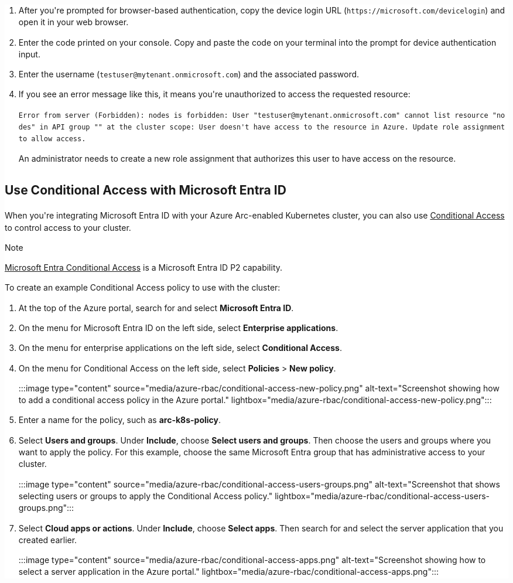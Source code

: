 1. After you're prompted for browser-based authentication, copy the device login URL (`https://microsoft.com/devicelogin`) and open it in your web browser.

1. Enter the code printed on your console. Copy and paste the code on your terminal into the prompt for device authentication input.

1. Enter the username (`testuser@mytenant.onmicrosoft.com`) and the associated password.

1. If you see an error message like this, it means you're unauthorized to access the requested resource:

    ```console
    Error from server (Forbidden): nodes is forbidden: User "testuser@mytenant.onmicrosoft.com" cannot list resource "nodes" in API group "" at the cluster scope: User doesn't have access to the resource in Azure. Update role assignment to allow access.
    ```

    An administrator needs to create a new role assignment that authorizes this user to have access on the resource.

<a name='use-conditional-access-with-azure-ad'></a>

## Use Conditional Access with Microsoft Entra ID

When you're integrating Microsoft Entra ID with your Azure Arc-enabled Kubernetes cluster, you can also use [Conditional Access](../../active-directory/conditional-access/overview.md) to control access to your cluster.

> [!NOTE]
> [Microsoft Entra Conditional Access](../../active-directory/conditional-access/overview.md) is a Microsoft Entra ID P2 capability.

To create an example Conditional Access policy to use with the cluster:

1. At the top of the Azure portal, search for and select **Microsoft Entra ID**.
1. On the menu for Microsoft Entra ID on the left side, select **Enterprise applications**.
1. On the menu for enterprise applications on the left side, select **Conditional Access**.
1. On the menu for Conditional Access on the left side, select **Policies** > **New policy**.

    :::image type="content" source="media/azure-rbac/conditional-access-new-policy.png" alt-text="Screenshot showing how to add a conditional access policy in the Azure portal." lightbox="media/azure-rbac/conditional-access-new-policy.png":::

1. Enter a name for the policy, such as **arc-k8s-policy**.

1. Select **Users and groups**. Under **Include**, choose **Select users and groups**. Then choose the users and groups where you want to apply the policy. For this example, choose the same Microsoft Entra group that has administrative access to your cluster.

    :::image type="content" source="media/azure-rbac/conditional-access-users-groups.png" alt-text="Screenshot that shows selecting users or groups to apply the Conditional Access policy." lightbox="media/azure-rbac/conditional-access-users-groups.png":::

1. Select **Cloud apps or actions**. Under **Include**, choose **Select apps**. Then search for and select the server application that you created earlier.

    :::image type="content" source="media/azure-rbac/conditional-access-apps.png" alt-text="Screenshot showing how to select a server application in the Azure portal." lightbox="media/azure-rbac/conditional-access-apps.png":::
